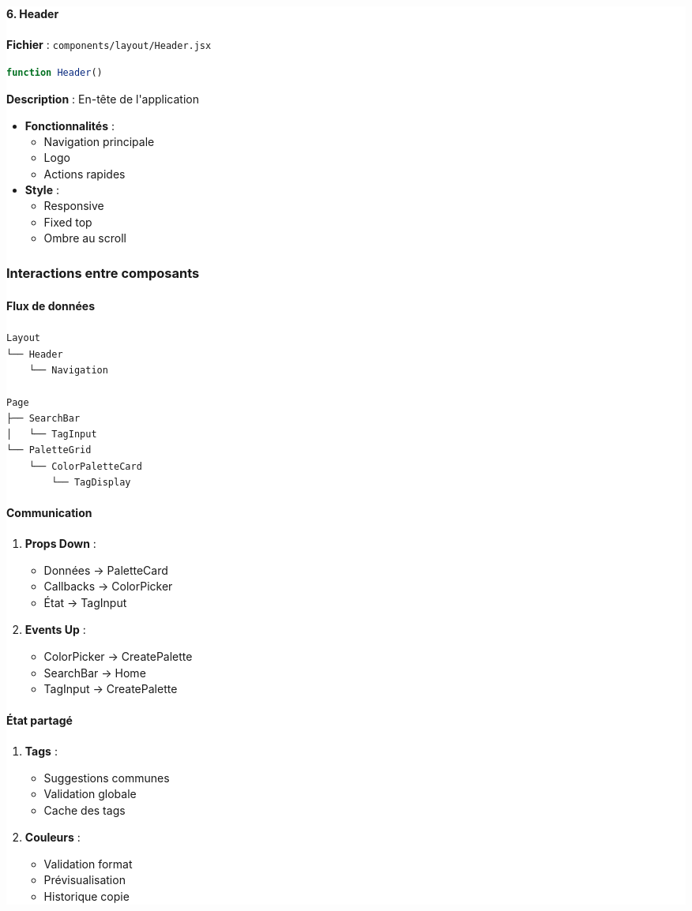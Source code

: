 #### 6. Header
**Fichier** : `components/layout/Header.jsx`
```jsx
function Header()
```
**Description** : En-tête de l'application
- **Fonctionnalités** :
  - Navigation principale
  - Logo
  - Actions rapides
- **Style** :
  - Responsive
  - Fixed top
  - Ombre au scroll

### Interactions entre composants

#### Flux de données
```
Layout
└── Header
    └── Navigation

Page
├── SearchBar
│   └── TagInput
└── PaletteGrid
    └── ColorPaletteCard
        └── TagDisplay
```

#### Communication
1. **Props Down** :
   - Données → PaletteCard
   - Callbacks → ColorPicker
   - État → TagInput

2. **Events Up** :
   - ColorPicker → CreatePalette
   - SearchBar → Home
   - TagInput → CreatePalette

#### État partagé
1. **Tags** :
   - Suggestions communes
   - Validation globale
   - Cache des tags

2. **Couleurs** :
   - Validation format
   - Prévisualisation
   - Historique copie
